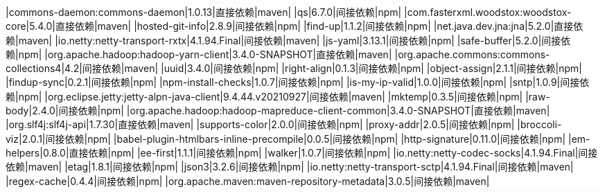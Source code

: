 |commons-daemon:commons-daemon|1.0.13|直接依赖|maven|
|qs|6.7.0|间接依赖|npm|
|com.fasterxml.woodstox:woodstox-core|5.4.0|直接依赖|maven|
|hosted-git-info|2.8.9|间接依赖|npm|
|find-up|1.1.2|间接依赖|npm|
|net.java.dev.jna:jna|5.2.0|直接依赖|maven|
|io.netty:netty-transport-rxtx|4.1.94.Final|间接依赖|maven|
|js-yaml|3.13.1|间接依赖|npm|
|safe-buffer|5.2.0|间接依赖|npm|
|org.apache.hadoop:hadoop-yarn-client|3.4.0-SNAPSHOT|直接依赖|maven|
|org.apache.commons:commons-collections4|4.2|间接依赖|maven|
|uuid|3.4.0|间接依赖|npm|
|right-align|0.1.3|间接依赖|npm|
|object-assign|2.1.1|间接依赖|npm|
|findup-sync|0.2.1|间接依赖|npm|
|npm-install-checks|1.0.7|间接依赖|npm|
|is-my-ip-valid|1.0.0|间接依赖|npm|
|sntp|1.0.9|间接依赖|npm|
|org.eclipse.jetty:jetty-alpn-java-client|9.4.44.v20210927|间接依赖|maven|
|mktemp|0.3.5|间接依赖|npm|
|raw-body|2.4.0|间接依赖|npm|
|org.apache.hadoop:hadoop-mapreduce-client-common|3.4.0-SNAPSHOT|直接依赖|maven|
|org.slf4j:slf4j-api|1.7.30|直接依赖|maven|
|supports-color|2.0.0|间接依赖|npm|
|proxy-addr|2.0.5|间接依赖|npm|
|broccoli-viz|2.0.1|间接依赖|npm|
|babel-plugin-htmlbars-inline-precompile|0.0.5|间接依赖|npm|
|http-signature|0.11.0|间接依赖|npm|
|em-helpers|0.8.0|直接依赖|npm|
|ee-first|1.1.1|间接依赖|npm|
|walker|1.0.7|间接依赖|npm|
|io.netty:netty-codec-socks|4.1.94.Final|间接依赖|maven|
|etag|1.8.1|间接依赖|npm|
|json3|3.2.6|间接依赖|npm|
|io.netty:netty-transport-sctp|4.1.94.Final|间接依赖|maven|
|regex-cache|0.4.4|间接依赖|npm|
|org.apache.maven:maven-repository-metadata|3.0.5|间接依赖|maven|